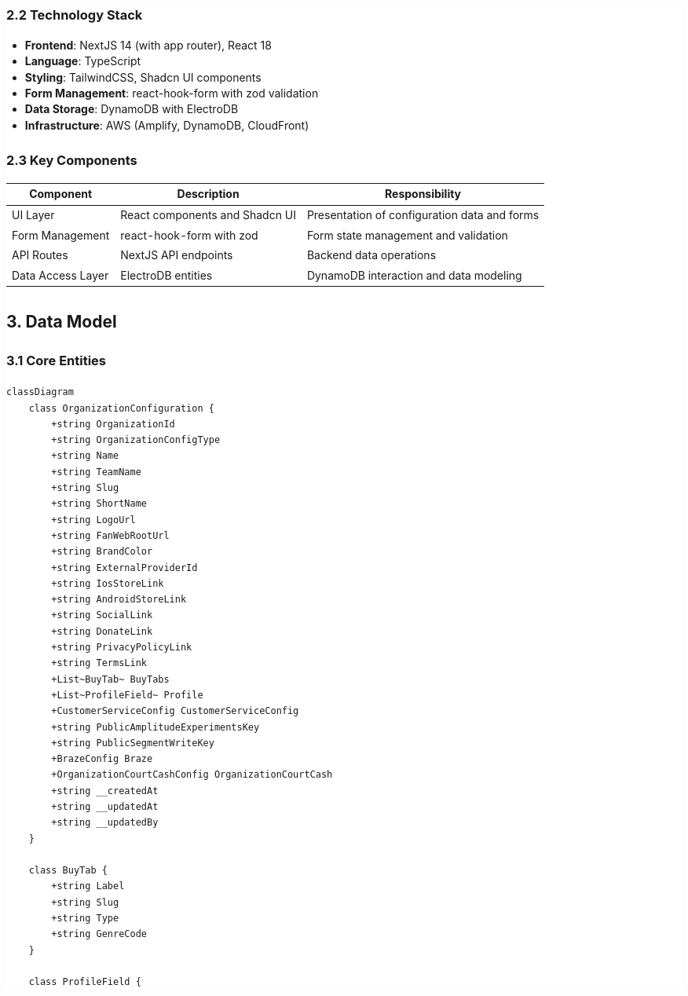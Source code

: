 ### 2.2 Technology Stack

- **Frontend**: NextJS 14 (with app router), React 18
- **Language**: TypeScript
- **Styling**: TailwindCSS, Shadcn UI components
- **Form Management**: react-hook-form with zod validation
- **Data Storage**: DynamoDB with ElectroDB
- **Infrastructure**: AWS (Amplify, DynamoDB, CloudFront)

### 2.3 Key Components

| Component | Description | Responsibility |
|-----------|-------------|----------------|
| UI Layer | React components and Shadcn UI | Presentation of configuration data and forms |
| Form Management | react-hook-form with zod | Form state management and validation |
| API Routes | NextJS API endpoints | Backend data operations |
| Data Access Layer | ElectroDB entities | DynamoDB interaction and data modeling |

## 3. Data Model

### 3.1 Core Entities

```mermaid
classDiagram
    class OrganizationConfiguration {
        +string OrganizationId
        +string OrganizationConfigType
        +string Name
        +string TeamName
        +string Slug
        +string ShortName
        +string LogoUrl
        +string FanWebRootUrl
        +string BrandColor
        +string ExternalProviderId
        +string IosStoreLink
        +string AndroidStoreLink
        +string SocialLink
        +string DonateLink
        +string PrivacyPolicyLink
        +string TermsLink
        +List~BuyTab~ BuyTabs
        +List~ProfileField~ Profile
        +CustomerServiceConfig CustomerServiceConfig
        +string PublicAmplitudeExperimentsKey
        +string PublicSegmentWriteKey
        +BrazeConfig Braze
        +OrganizationCourtCashConfig OrganizationCourtCash
        +string __createdAt
        +string __updatedAt
        +string __updatedBy
    }
    
    class BuyTab {
        +string Label
        +string Slug
        +string Type
        +string GenreCode
    }
    
    class ProfileField {
```